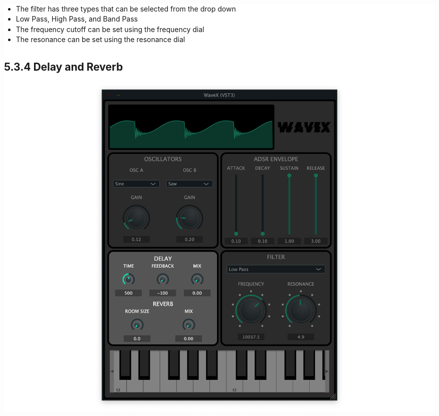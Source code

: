 - The filter has three types that can be selected from the drop down
- Low Pass, High Pass, and Band Pass
- The frequency cutoff can be set using the frequency dial
- The resonance can be set using the resonance dial

## 5.3.4 Delay and Reverb
<div align="center">
<img src="Deliverables/images/fx.png" width="500">
</div>

